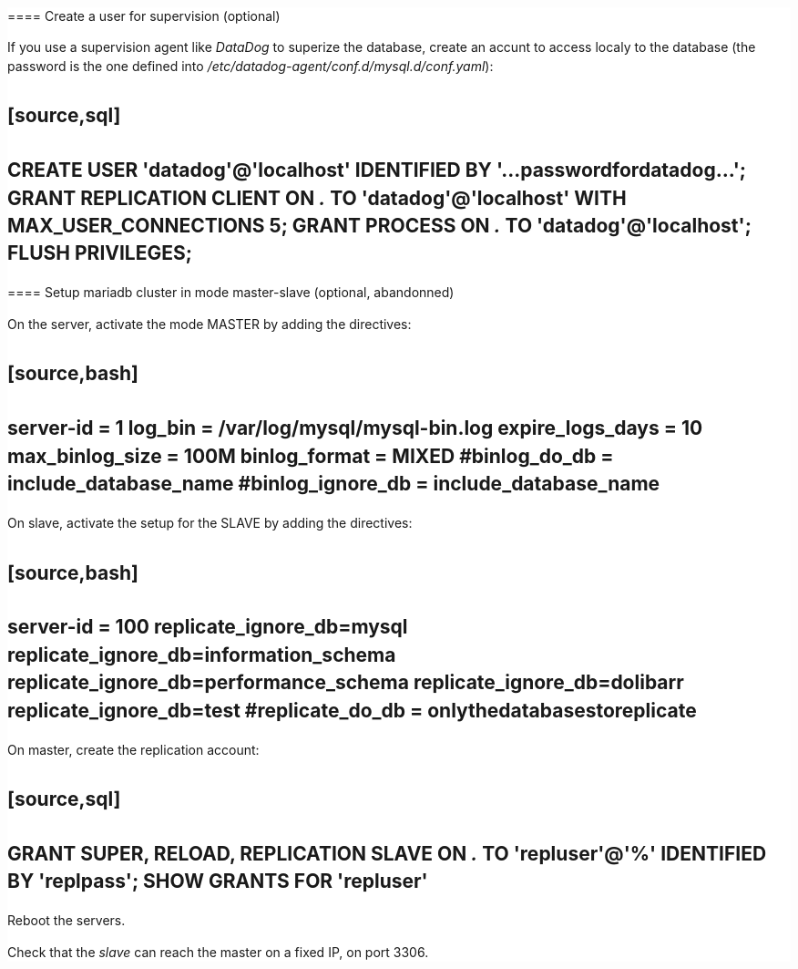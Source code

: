 
==== Create a user for supervision (optional)

If you use a supervision agent like *DataDog* to superize the database, create an accunt to access localy to the database (the password is the one defined into */etc/datadog-agent/conf.d/mysql.d/conf.yaml*):

[source,sql]
---------------
CREATE USER 'datadog'@'localhost' IDENTIFIED BY '...passwordfordatadog...';
GRANT REPLICATION CLIENT ON *.* TO 'datadog'@'localhost' WITH MAX_USER_CONNECTIONS 5;
GRANT PROCESS ON *.* TO 'datadog'@'localhost';
FLUSH PRIVILEGES;
---------------


==== Setup mariadb cluster in mode master-slave (optional, abandonned)

On the server, activate the mode MASTER by adding the directives:

[source,bash]
---------------
server-id              = 1
log_bin                = /var/log/mysql/mysql-bin.log
expire_logs_days        = 10
max_binlog_size         = 100M
binlog_format           = MIXED
#binlog_do_db           = include_database_name
#binlog_ignore_db       = include_database_name
---------------

On slave, activate the setup for the SLAVE by adding the directives:

[source,bash]
---------------
server-id              = 100
replicate_ignore_db=mysql
replicate_ignore_db=information_schema
replicate_ignore_db=performance_schema
replicate_ignore_db=dolibarr
replicate_ignore_db=test
#replicate_do_db       = onlythedatabasestoreplicate
---------------

On master, create the replication account:

[source,sql]
---------------
GRANT SUPER, RELOAD, REPLICATION SLAVE ON *.* TO 'repluser'@'%' IDENTIFIED BY 'replpass';
SHOW GRANTS FOR 'repluser'
---------------

Reboot the servers.

Check that the *slave* can reach the master on a fixed IP, on port 3306.

